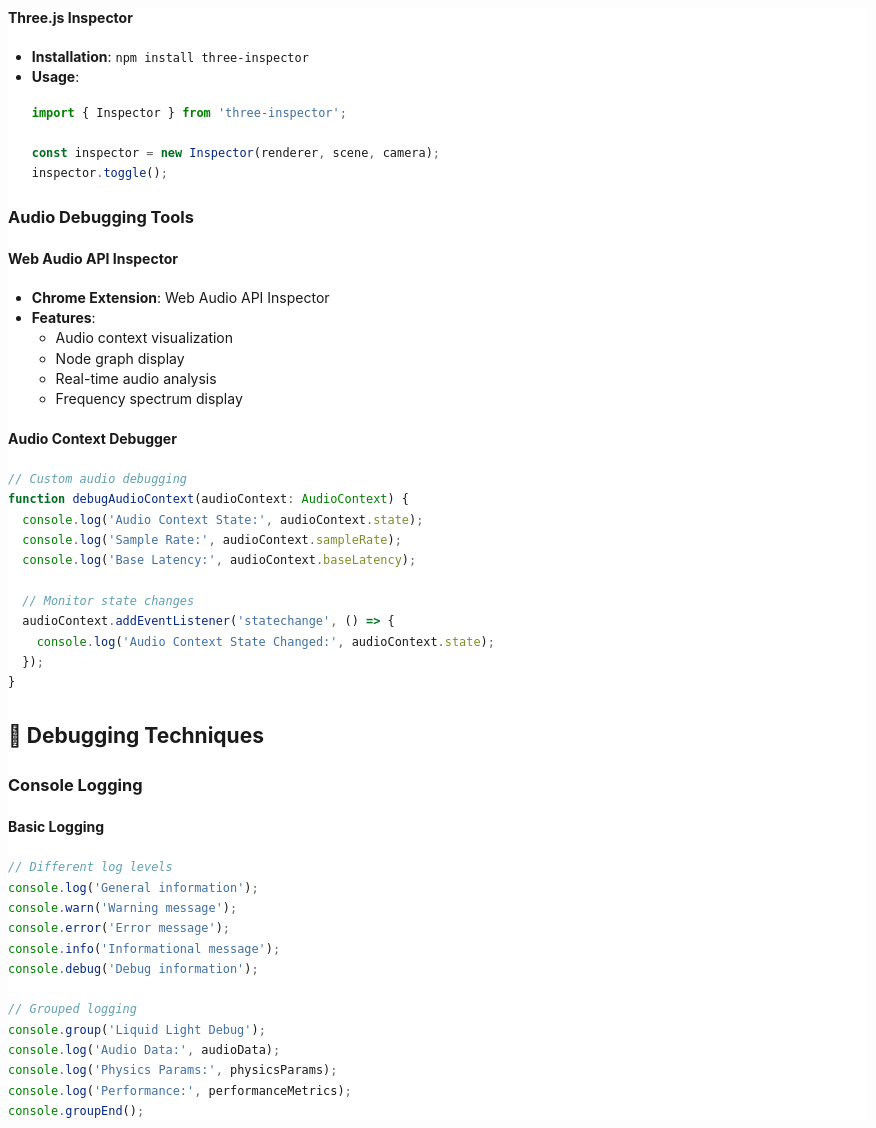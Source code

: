 #### Three.js Inspector
- **Installation**: `npm install three-inspector`
- **Usage**:
  ```typescript
  import { Inspector } from 'three-inspector';
  
  const inspector = new Inspector(renderer, scene, camera);
  inspector.toggle();
  ```

### Audio Debugging Tools

#### Web Audio API Inspector
- **Chrome Extension**: Web Audio API Inspector
- **Features**:
  - Audio context visualization
  - Node graph display
  - Real-time audio analysis
  - Frequency spectrum display

#### Audio Context Debugger
```typescript
// Custom audio debugging
function debugAudioContext(audioContext: AudioContext) {
  console.log('Audio Context State:', audioContext.state);
  console.log('Sample Rate:', audioContext.sampleRate);
  console.log('Base Latency:', audioContext.baseLatency);
  
  // Monitor state changes
  audioContext.addEventListener('statechange', () => {
    console.log('Audio Context State Changed:', audioContext.state);
  });
}
```

## 🐛 Debugging Techniques

### Console Logging

#### Basic Logging
```typescript
// Different log levels
console.log('General information');
console.warn('Warning message');
console.error('Error message');
console.info('Informational message');
console.debug('Debug information');

// Grouped logging
console.group('Liquid Light Debug');
console.log('Audio Data:', audioData);
console.log('Physics Params:', physicsParams);
console.log('Performance:', performanceMetrics);
console.groupEnd();
```

